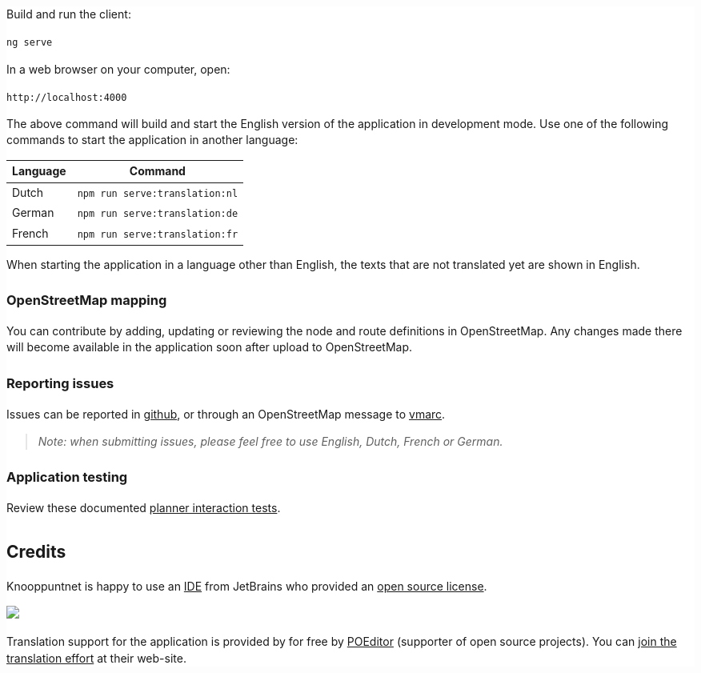Build and run the client:

	ng serve

In a web browser on your computer, open:

    http://localhost:4000

The above command will build and start the English version of the application in development mode.
Use one of the following commands to start the application in another language:

| Language | Command             
|----------|---------------------
| Dutch    | `npm run serve:translation:nl` 
| German   | `npm run serve:translation:de` 
| French   | `npm run serve:translation:fr` 

When starting the application in a language other than English, the texts that are not translated yet are shown in English.

### OpenStreetMap mapping

<a name="mapping"></a>

You can contribute by adding, updating or reviewing the node and route definitions
in OpenStreetMap. Any changes made there will become available in the application soon
after upload to OpenStreetMap.

### Reporting issues

<a name="issues"></a>

Issues can be reported in [github](https://github.com/vmarc/knooppuntnet/issues), or through
an OpenStreetMap message to [vmarc](https://www.openstreetmap.org/message/new/vmarc).

> _Note: when submitting issues, please feel free to use English, Dutch, French or German._

### Application testing

<a name="testing"></a>

Review these
documented [planner interaction tests](https://github.com/vmarc/knooppuntnet/blob/develop/docs/planner-interactions.md).

## Credits

<a name="credits"></a>

Knooppuntnet is happy to use an [IDE](https://en.wikipedia.org/wiki/Integrated_development_environment) from JetBrains who provided an [open source license](https://jb.gg/OpenSourceSupport).

<a href="https://www.jetbrains.com/idea"><img src="https://resources.jetbrains.com/storage/products/company/brand/logos/IntelliJ_IDEA.svg" width="250"/></a>

Translation support for the application is provided by for free by
[POEditor](https://poeditor.com/) (supporter of open source projects).
You can [join the translation effort](https://poeditor.com/join/project/Bfvs2fvcYI)
at their web-site.
